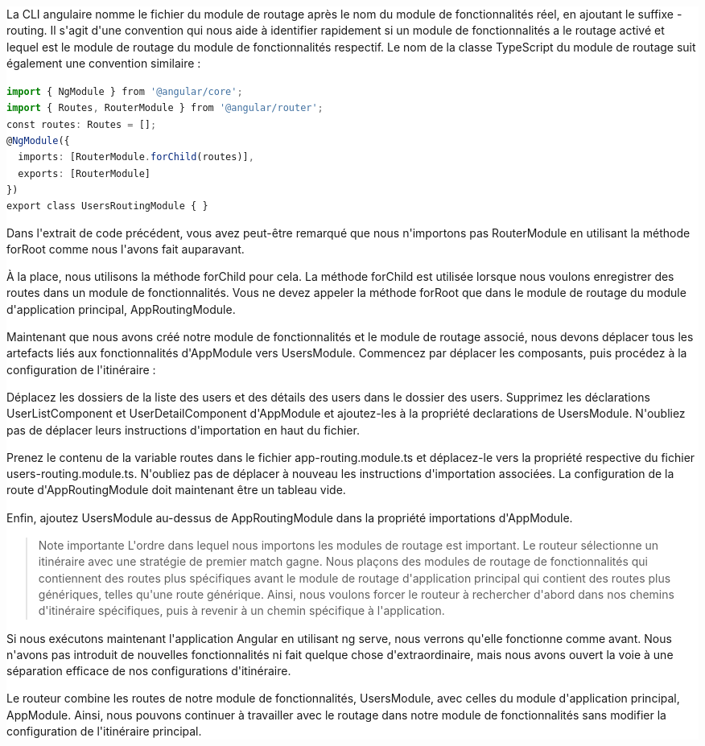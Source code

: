 La CLI angulaire nomme le fichier du module de routage après le nom du module de fonctionnalités réel, en ajoutant le suffixe -routing. Il s'agit d'une convention qui nous aide à identifier rapidement si un module de fonctionnalités a le routage activé et lequel est le module de routage du module de fonctionnalités respectif. Le nom de la classe TypeScript du module de routage suit également une convention similaire :

```typescript
import { NgModule } from '@angular/core';
import { Routes, RouterModule } from '@angular/router';
const routes: Routes = [];
@NgModule({
  imports: [RouterModule.forChild(routes)],
  exports: [RouterModule]
})
export class UsersRoutingModule { }
```
Dans l'extrait de code précédent, vous avez peut-être remarqué que nous n'importons pas RouterModule en utilisant la méthode forRoot comme nous l'avons fait auparavant. 

À la place, nous utilisons la méthode forChild pour cela. La méthode forChild est utilisée lorsque nous voulons enregistrer des routes dans un module de fonctionnalités. Vous ne devez appeler la méthode forRoot que dans le module de routage du module d'application principal, AppRoutingModule.

Maintenant que nous avons créé notre module de fonctionnalités et le module de routage associé, nous devons déplacer tous les artefacts liés aux fonctionnalités d'AppModule vers UsersModule. Commencez par déplacer les composants, puis procédez à la configuration de l'itinéraire :

Déplacez les dossiers de la liste des users et des détails des users dans le dossier des users.
Supprimez les déclarations UserListComponent et UserDetailComponent d'AppModule et ajoutez-les à la propriété declarations de UsersModule. N'oubliez pas de déplacer leurs instructions d'importation en haut du fichier.

Prenez le contenu de la variable routes dans le fichier app-routing.module.ts et déplacez-le vers la propriété respective du fichier users-routing.module.ts. N'oubliez pas de déplacer à nouveau les instructions d'importation associées. La configuration de la route d'AppRoutingModule doit maintenant être un tableau vide.

Enfin, ajoutez UsersModule au-dessus de AppRoutingModule dans la propriété importations d'AppModule.


>Note importante
>L'ordre dans lequel nous importons les modules de routage est important. Le routeur sélectionne un itinéraire avec une stratégie de premier match gagne. Nous plaçons des modules de routage de fonctionnalités qui contiennent des routes plus spécifiques avant le module de routage d'application principal qui contient des routes plus génériques, telles qu'une route générique. Ainsi, nous voulons forcer le routeur à rechercher d'abord dans nos chemins d'itinéraire spécifiques, puis à revenir à un chemin spécifique à l'application.

Si nous exécutons maintenant l'application Angular en utilisant ng serve, nous verrons qu'elle fonctionne comme avant. Nous n'avons pas introduit de nouvelles fonctionnalités ni fait quelque chose d'extraordinaire, mais nous avons ouvert la voie à une séparation efficace de nos configurations d'itinéraire. 

Le routeur combine les routes de notre module de fonctionnalités, UsersModule, avec celles du module d'application principal, AppModule. Ainsi, nous pouvons continuer à travailler avec le routage dans notre module de fonctionnalités sans modifier la configuration de l'itinéraire principal.
